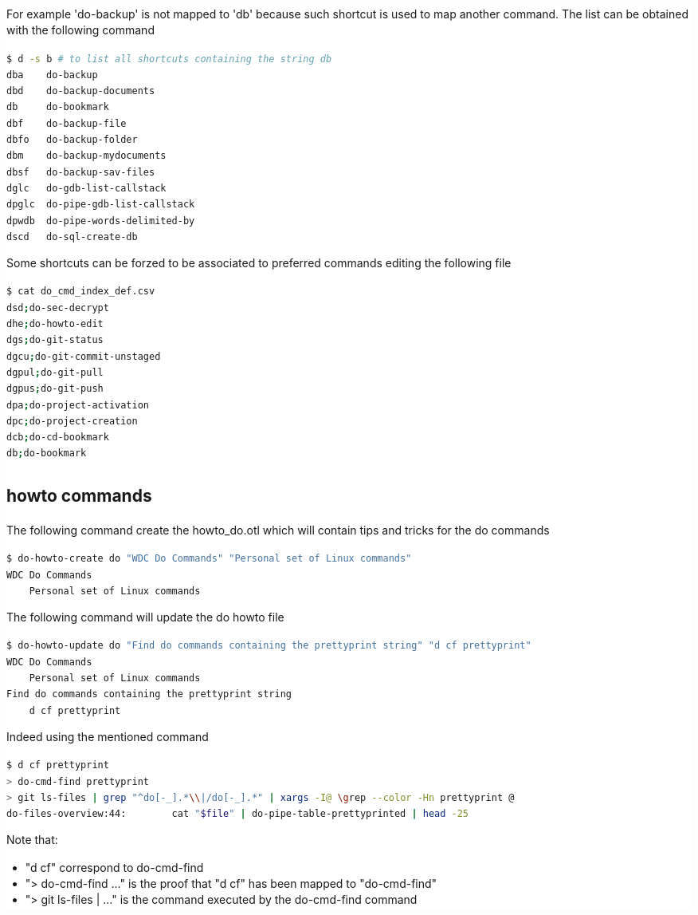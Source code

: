 For example 'do-backup' is not mapped to 'db' because such shortcut is used to map another command. The list can be obtained with the following command
```bash
$ d -s b # to list all shortcuts containing the string db
dba    do-backup
dbd    do-backup-documents
db     do-bookmark
dbf    do-backup-file
dbfo   do-backup-folder
dbm    do-backup-mydocuments
dbsf   do-backup-sav-files
dglc   do-gdb-list-callstack
dpglc  do-pipe-gdb-list-callstack
dpwdb  do-pipe-words-delimited-by
dscd   do-sql-create-db
```
Some shortcuts can be forzed to be associated to preferred commands editing the following file
```bash
$ cat do_cmd_index_def.csv
dsd;do-sec-decrypt
dhe;do-howto-edit
dgs;do-git-status
dgcu;do-git-commit-unstaged
dgpul;do-git-pull
dgpus;do-git-push
dpa;do-project-activation
dpc;do-project-creation
dcb;do-cd-bookmark
db;do-bookmark
```
## howto commands ##
The following command create the howto_do.otl which will contain tips and tricks for the do commands
```bash
$ do-howto-create do "WDC Do Commands" "Personal set of Linux commands"
WDC Do Commands
	Personal set of Linux commands
```
The following command will update the do howto file
```bash
$ do-howto-update do "Find do commands containing the prettyprint string" "d cf prettyprint"
WDC Do Commands
	Personal set of Linux commands
Find do commands containing the prettyprint string
	d cf prettyprint
```
Indeed using the mentioned command
```bash
$ d cf prettyprint
> do-cmd-find prettyprint
> git ls-files | grep "^do[-_].*\\|/do[-_].*" | xargs -I@ \grep --color -Hn prettyprint @
do-files-overview:44:        cat "$file" | do-pipe-table-prettyprinted | head -25
```
Note that:
* "d cf" correspond to do-cmd-find
* "> do-cmd-find ..." is the proof that "d cf" has been mapped to "do-cmd-find"
* "> git ls-files | ..." is the command executed by the do-cmd-find command
